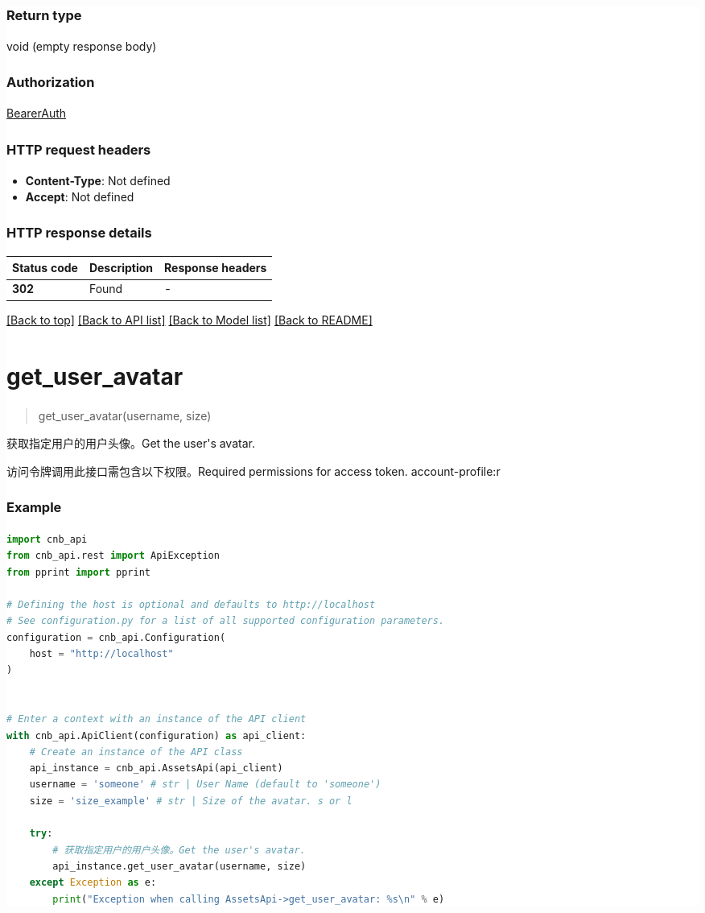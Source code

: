 ### Return type

void (empty response body)

### Authorization

[BearerAuth](../README.md#BearerAuth)

### HTTP request headers

 - **Content-Type**: Not defined
 - **Accept**: Not defined

### HTTP response details

| Status code | Description | Response headers |
|-------------|-------------|------------------|
**302** | Found |  -  |

[[Back to top]](#) [[Back to API list]](../README.md#documentation-for-api-endpoints) [[Back to Model list]](../README.md#documentation-for-models) [[Back to README]](../README.md)

# **get_user_avatar**
> get_user_avatar(username, size)

获取指定用户的用户头像。Get the user's avatar.

访问令牌调用此接口需包含以下权限。Required permissions for access token. 
account-profile:r

### Example


```python
import cnb_api
from cnb_api.rest import ApiException
from pprint import pprint

# Defining the host is optional and defaults to http://localhost
# See configuration.py for a list of all supported configuration parameters.
configuration = cnb_api.Configuration(
    host = "http://localhost"
)


# Enter a context with an instance of the API client
with cnb_api.ApiClient(configuration) as api_client:
    # Create an instance of the API class
    api_instance = cnb_api.AssetsApi(api_client)
    username = 'someone' # str | User Name (default to 'someone')
    size = 'size_example' # str | Size of the avatar. s or l

    try:
        # 获取指定用户的用户头像。Get the user's avatar.
        api_instance.get_user_avatar(username, size)
    except Exception as e:
        print("Exception when calling AssetsApi->get_user_avatar: %s\n" % e)
```
